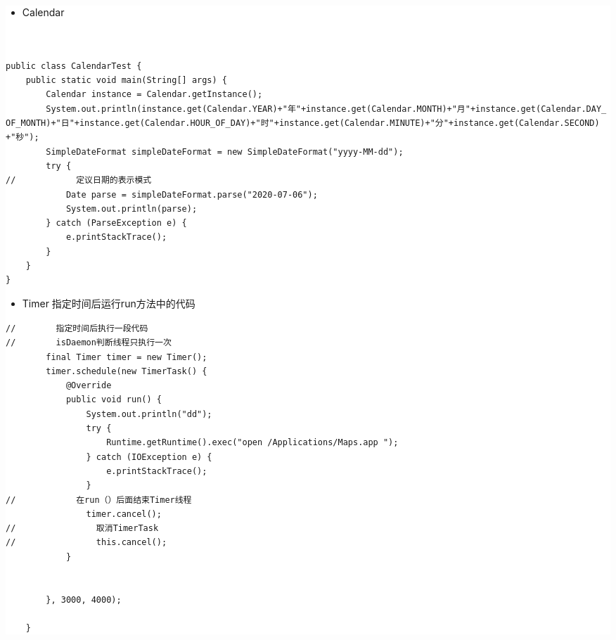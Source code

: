 ```java
```

* Calendar

```


public class CalendarTest {
    public static void main(String[] args) {
        Calendar instance = Calendar.getInstance();
        System.out.println(instance.get(Calendar.YEAR)+"年"+instance.get(Calendar.MONTH)+"月"+instance.get(Calendar.DAY_OF_MONTH)+"日"+instance.get(Calendar.HOUR_OF_DAY)+"时"+instance.get(Calendar.MINUTE)+"分"+instance.get(Calendar.SECOND)+"秒");
        SimpleDateFormat simpleDateFormat = new SimpleDateFormat("yyyy-MM-dd");
        try {
//            定议日期的表示模式
            Date parse = simpleDateFormat.parse("2020-07-06");
            System.out.println(parse);
        } catch (ParseException e) {
            e.printStackTrace();
        }
    }
}

```

* Timer 指定时间后运行run方法中的代码

```
//        指定时间后执行一段代码
//        isDaemon判断线程只执行一次
        final Timer timer = new Timer();
        timer.schedule(new TimerTask() {
            @Override
            public void run() {
                System.out.println("dd");
                try {
                    Runtime.getRuntime().exec("open /Applications/Maps.app ");
                } catch (IOException e) {
                    e.printStackTrace();
                }
//            在run（）后面结束Timer线程
                timer.cancel();
//                取消TimerTask
//                this.cancel();
            }


        }, 3000, 4000);

    }
```
